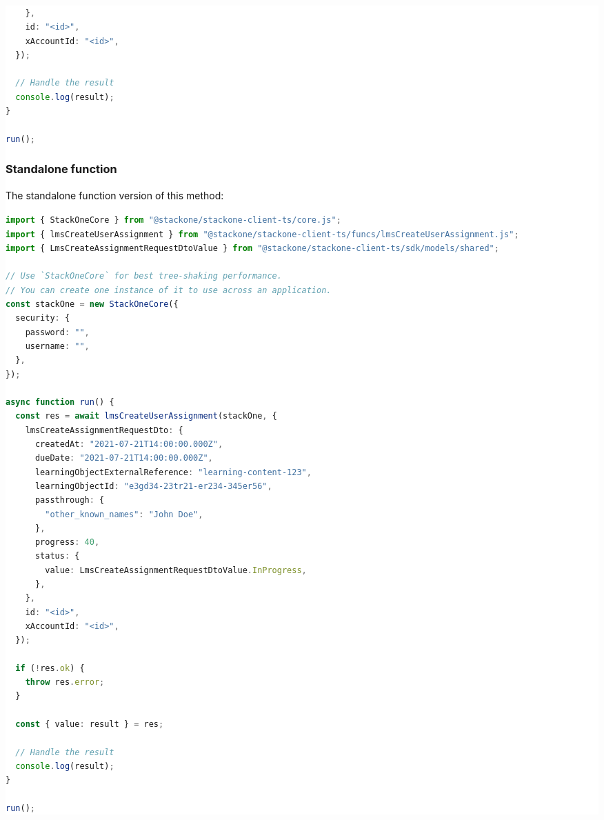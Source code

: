 ```typescript
    },
    id: "<id>",
    xAccountId: "<id>",
  });

  // Handle the result
  console.log(result);
}

run();
```

### Standalone function

The standalone function version of this method:

```typescript
import { StackOneCore } from "@stackone/stackone-client-ts/core.js";
import { lmsCreateUserAssignment } from "@stackone/stackone-client-ts/funcs/lmsCreateUserAssignment.js";
import { LmsCreateAssignmentRequestDtoValue } from "@stackone/stackone-client-ts/sdk/models/shared";

// Use `StackOneCore` for best tree-shaking performance.
// You can create one instance of it to use across an application.
const stackOne = new StackOneCore({
  security: {
    password: "",
    username: "",
  },
});

async function run() {
  const res = await lmsCreateUserAssignment(stackOne, {
    lmsCreateAssignmentRequestDto: {
      createdAt: "2021-07-21T14:00:00.000Z",
      dueDate: "2021-07-21T14:00:00.000Z",
      learningObjectExternalReference: "learning-content-123",
      learningObjectId: "e3gd34-23tr21-er234-345er56",
      passthrough: {
        "other_known_names": "John Doe",
      },
      progress: 40,
      status: {
        value: LmsCreateAssignmentRequestDtoValue.InProgress,
      },
    },
    id: "<id>",
    xAccountId: "<id>",
  });

  if (!res.ok) {
    throw res.error;
  }

  const { value: result } = res;

  // Handle the result
  console.log(result);
}

run();
```
